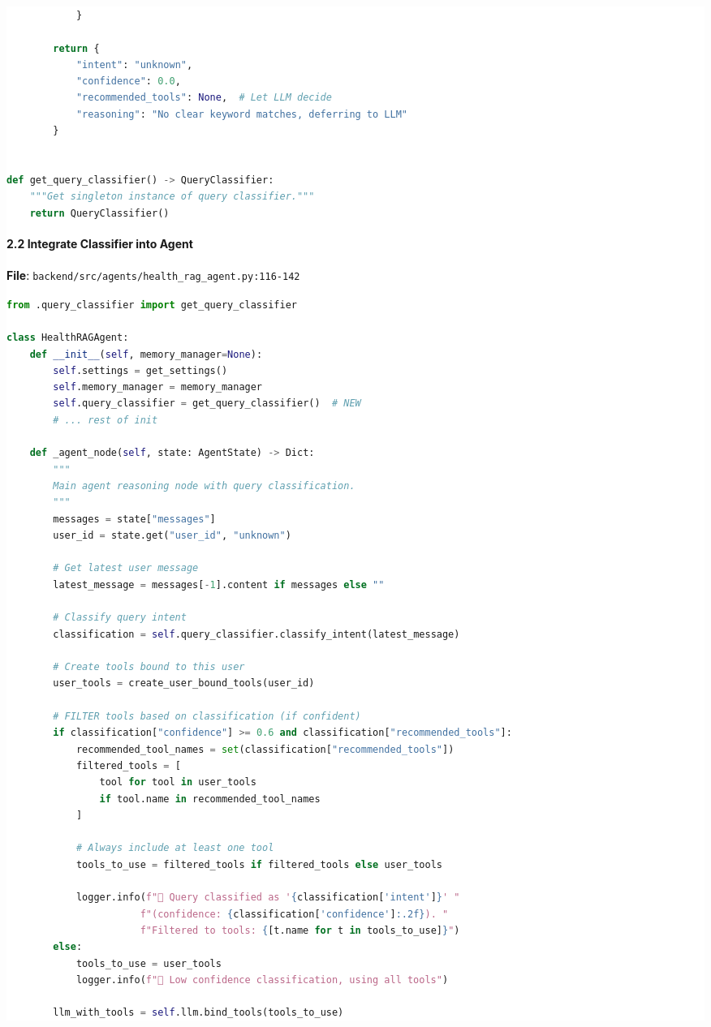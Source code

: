 ```python
            }

        return {
            "intent": "unknown",
            "confidence": 0.0,
            "recommended_tools": None,  # Let LLM decide
            "reasoning": "No clear keyword matches, deferring to LLM"
        }


def get_query_classifier() -> QueryClassifier:
    """Get singleton instance of query classifier."""
    return QueryClassifier()
```

#### 2.2 Integrate Classifier into Agent

**File**: `backend/src/agents/health_rag_agent.py:116-142`

```python
from .query_classifier import get_query_classifier

class HealthRAGAgent:
    def __init__(self, memory_manager=None):
        self.settings = get_settings()
        self.memory_manager = memory_manager
        self.query_classifier = get_query_classifier()  # NEW
        # ... rest of init

    def _agent_node(self, state: AgentState) -> Dict:
        """
        Main agent reasoning node with query classification.
        """
        messages = state["messages"]
        user_id = state.get("user_id", "unknown")

        # Get latest user message
        latest_message = messages[-1].content if messages else ""

        # Classify query intent
        classification = self.query_classifier.classify_intent(latest_message)

        # Create tools bound to this user
        user_tools = create_user_bound_tools(user_id)

        # FILTER tools based on classification (if confident)
        if classification["confidence"] >= 0.6 and classification["recommended_tools"]:
            recommended_tool_names = set(classification["recommended_tools"])
            filtered_tools = [
                tool for tool in user_tools
                if tool.name in recommended_tool_names
            ]

            # Always include at least one tool
            tools_to_use = filtered_tools if filtered_tools else user_tools

            logger.info(f"🎯 Query classified as '{classification['intent']}' "
                       f"(confidence: {classification['confidence']:.2f}). "
                       f"Filtered to tools: {[t.name for t in tools_to_use]}")
        else:
            tools_to_use = user_tools
            logger.info(f"🤷 Low confidence classification, using all tools")

        llm_with_tools = self.llm.bind_tools(tools_to_use)
```